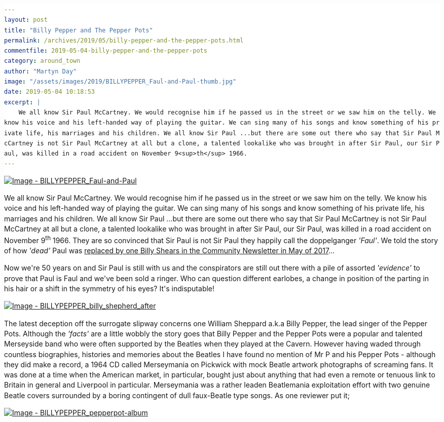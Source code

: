 ```yaml
---
layout: post
title: "Billy Pepper and The Pepper Pots"
permalink: /archives/2019/05/billy-pepper-and-the-pepper-pots.html
commentfile: 2019-05-04-billy-pepper-and-the-pepper-pots
category: around_town
author: "Martyn Day"
image: "/assets/images/2019/BILLYPEPPER_Faul-and-Paul-thumb.jpg"
date: 2019-05-04 10:18:53
excerpt: |
    We all know Sir Paul McCartney. We would recognise him if he passed us in the street or we saw him on the telly. We know his voice and his left-handed way of playing the guitar. We can sing many of his songs and know something of his private life, his marriages and his children. We all know Sir Paul ...but there are some out there who say that Sir Paul McCartney is not Sir Paul McCartney at all but a clone, a talented lookalike who was brought in after Sir Paul, our Sir Paul, was killed in a road accident on November 9<sup>th</sup> 1966.
---
```


<a href="/assets/images/2019/BILLYPEPPER_Faul-and-Paul.jpg" title="Click for a larger image"><img src="/assets/images/2019/BILLYPEPPER_Faul-and-Paul-thumb.jpg" width="250" alt="Image - BILLYPEPPER_Faul-and-Paul"  class="photo right"/></a>

We all know Sir Paul McCartney. We would recognise him if he passed us in the street or we saw him on the telly. We know his voice and his left-handed way of playing the guitar. We can sing many of his songs and know something of his private life, his marriages and his children. We all know Sir Paul ...but there are some out there who say that Sir Paul McCartney is not Sir Paul McCartney at all but a clone, a talented lookalike who was brought in after Sir Paul, our Sir Paul, was killed in a road accident on November 9<sup>th</sup> 1966. They are so convinced that Sir Paul is not Sir Paul they happily call the doppelganger  <em>'Faul'</em>. We told the story of how  <em>'dead'</em> Paul was [replaced by one Billy Shears in the Community Newsletter in May of 2017](https://stmargarets.london/archives/2017/05/billy-shears.html)...

Now we're 50 years on and Sir Paul is still with us and the conspirators are still out there with a pile of assorted  <em>'evidence'</em> to prove that Paul is Faul and we've been sold a ringer. Who can question different earlobes, a change in position of the parting in his hair or a shift in the symmetry of his eyes? It's indisputable!

<a href="/assets/images/2019/BILLYPEPPER_billy_shepherd_after.jpg" title="Click for a larger image"><img src="/assets/images/2019/BILLYPEPPER_billy_shepherd_after-thumb.jpg" width="250" alt="Image - BILLYPEPPER_billy_shepherd_after"  class="photo right"/></a>

The latest deception off the surrogate slipway concerns one William Sheppard a.k.a Billy Pepper, the lead singer of the Pepper Pots. Although the  <em>'facts'</em> are a little wobbly the story goes that Billy Pepper and the Pepper Pots were a popular and talented Merseyside band who were often supported by the Beatles when they played at the Cavern. However having waded through countless biographies, histories and memories about the Beatles I have found no mention of Mr P and his Pepper Pots - although they did make a record, a 1964 CD called Merseymania on Pickwick with mock Beatle artwork photographs of screaming fans. It was done at a time when the American market, in particular, bought just about anything that had even a remote or tenuous link to Britain in general and Liverpool in particular.  Merseymania was a rather leaden Beatlemania exploitation effort with two genuine Beatle covers surrounded by a boring contingent of dull faux-Beatle type songs. As one reviewer put it;

<a href="/assets/images/2019/BILLYPEPPER_pepperpot-album.jpg" title="Click for a larger image"><img src="/assets/images/2019/BILLYPEPPER_pepperpot-album.jpg" width="600" alt="Image - BILLYPEPPER_pepperpot-album"  class="photo center"/></a>

